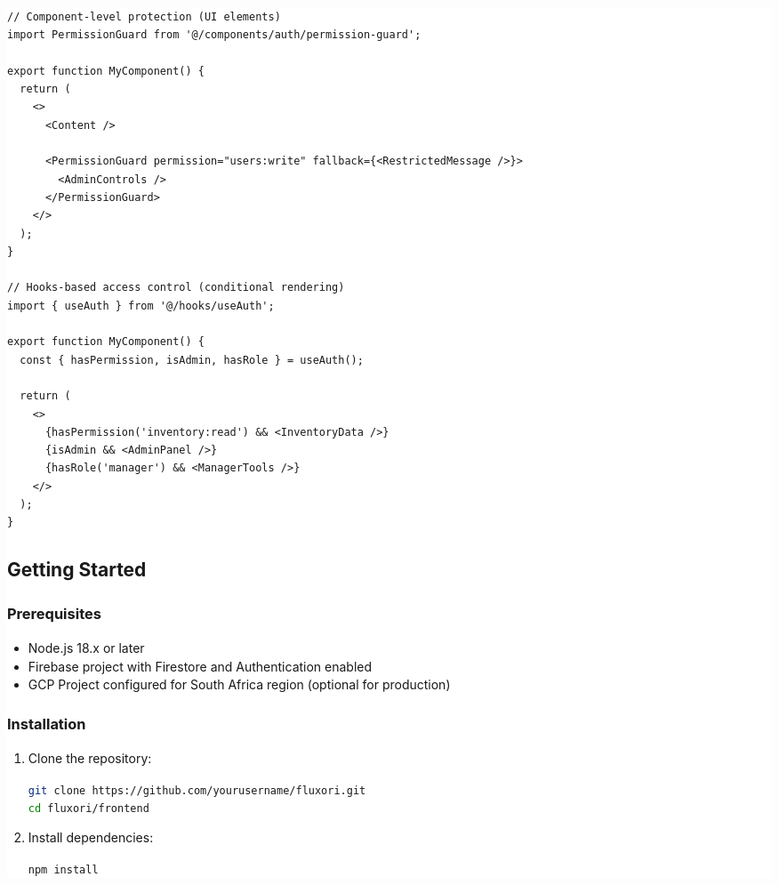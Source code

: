 ```tsx
// Component-level protection (UI elements)
import PermissionGuard from '@/components/auth/permission-guard';

export function MyComponent() {
  return (
    <>
      <Content />
      
      <PermissionGuard permission="users:write" fallback={<RestrictedMessage />}>
        <AdminControls />
      </PermissionGuard>
    </>
  );
}

// Hooks-based access control (conditional rendering)
import { useAuth } from '@/hooks/useAuth';

export function MyComponent() {
  const { hasPermission, isAdmin, hasRole } = useAuth();
  
  return (
    <>
      {hasPermission('inventory:read') && <InventoryData />}
      {isAdmin && <AdminPanel />}
      {hasRole('manager') && <ManagerTools />}
    </>
  );
}
```

## Getting Started

### Prerequisites

- Node.js 18.x or later
- Firebase project with Firestore and Authentication enabled
- GCP Project configured for South Africa region (optional for production)

### Installation

1. Clone the repository:
   ```bash
   git clone https://github.com/yourusername/fluxori.git
   cd fluxori/frontend
   ```

2. Install dependencies:
   ```bash
   npm install
   ```

